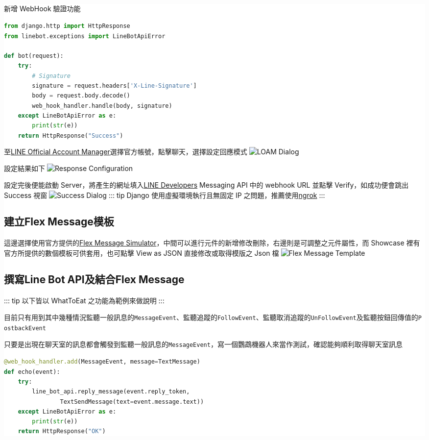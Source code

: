 新增 WebHook 驗證功能
```python
from django.http import HttpResponse
from linebot.exceptions import LineBotApiError

def bot(request):
    try:
        # Signature
        signature = request.headers['X-Line-Signature']
        body = request.body.decode()
        web_hook_handler.handle(body, signature)
    except LineBotApiError as e:
        print(str(e))
    return HttpResponse("Success")
```

至[LINE Official Account Manager](https://manager.line.biz/account/)選擇官方帳號，點擊聊天，選擇設定回應模式
![LOAM Dialog](https://i.imgur.com/BwBA5VC.png)

設定結果如下
![Response Configuration](https://i.imgur.com/tGOHjV6.png)

設定完後便能啟動 Server，將產生的網址填入[LINE Developers](https://developers.line.biz/console/) Messaging API 中的 webhook URL 並點擊 Verify，如成功便會跳出 Success 視窗
![Success Dialog](https://i.imgur.com/7luO5nO.png)
::: tip
Django 使用虛擬環境執行且無固定 IP 之問題，推薦使用[ngrok](https://ngrok.com)
:::

## 建立Flex Message模板
這邊選擇使用官方提供的[Flex Message Simulator](https://developers.line.biz/flex-simulator/)，中間可以進行元件的新增修改刪除，右邊則是可調整之元件屬性，而 Showcase 裡有官方所提供的數個模板可供套用，也可點擊 View as JSON 直接修改或取得模版之 Json 檔
![Flex Message Template](https://i.imgur.com/CBvsthB.png)


## 撰寫Line Bot API及結合Flex Message
::: tip
以下皆以 WhatToEat 之功能為範例來做說明
:::

目前只有用到其中幾種情況監聽一般訊息的`MessageEvent`、監聽追蹤的`FollowEvent`、監聽取消追蹤的`UnFollowEvent`及監聽按鈕回傳值的`PostbackEvent`

只要是出現在聊天室的訊息都會觸發到監聽一般訊息的`MessageEvent`，寫一個鸚鵡機器人來當作測試，確認能夠順利取得聊天室訊息
```python
@web_hook_handler.add(MessageEvent, message=TextMessage)
def echo(event):
    try:
        line_bot_api.reply_message(event.reply_token,
                TextSendMessage(text=event.message.text))
    except LineBotApiError as e:
        print(str(e))
    return HttpResponse("OK")
```
